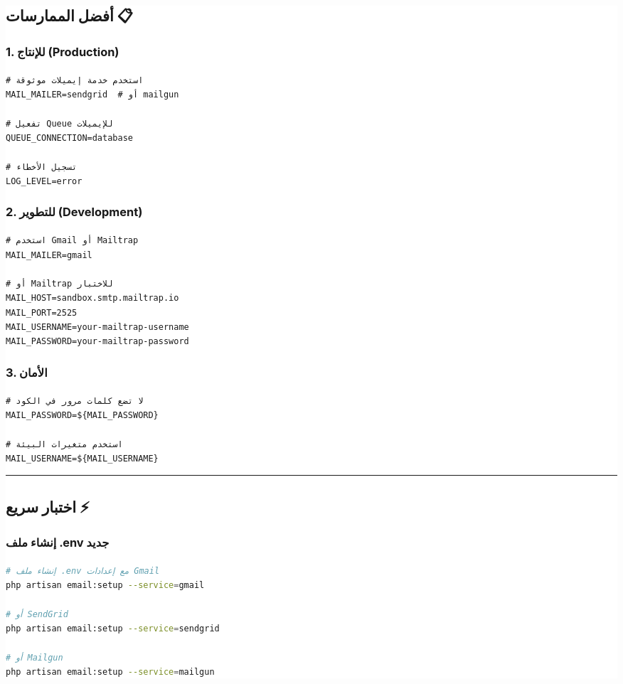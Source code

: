 
## أفضل الممارسات 📋

### 1. للإنتاج (Production)

```env
# استخدم خدمة إيميلات موثوقة
MAIL_MAILER=sendgrid  # أو mailgun

# تفعيل Queue للإيميلات
QUEUE_CONNECTION=database

# تسجيل الأخطاء
LOG_LEVEL=error
```

### 2. للتطوير (Development)

```env
# استخدم Gmail أو Mailtrap
MAIL_MAILER=gmail

# أو Mailtrap للاختبار
MAIL_HOST=sandbox.smtp.mailtrap.io
MAIL_PORT=2525
MAIL_USERNAME=your-mailtrap-username
MAIL_PASSWORD=your-mailtrap-password
```

### 3. الأمان

```env
# لا تضع كلمات مرور في الكود
MAIL_PASSWORD=${MAIL_PASSWORD}

# استخدم متغيرات البيئة
MAIL_USERNAME=${MAIL_USERNAME}
```

---

## اختبار سريع ⚡

### إنشاء ملف .env جديد

```bash
# إنشاء ملف .env مع إعدادات Gmail
php artisan email:setup --service=gmail

# أو SendGrid
php artisan email:setup --service=sendgrid

# أو Mailgun
php artisan email:setup --service=mailgun
```
